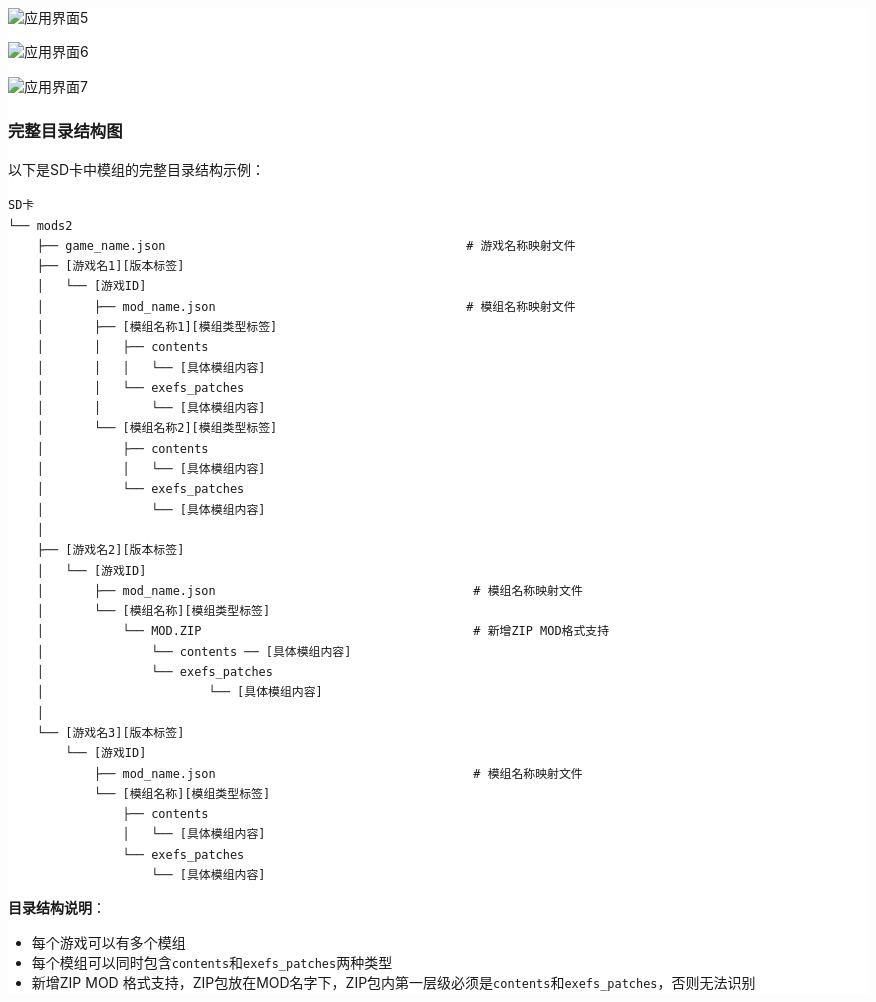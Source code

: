 ![应用界面5](images/5.jpg)

![应用界面6](images/6.jpg)

![应用界面7](images/7.jpg)

### 完整目录结构图

以下是SD卡中模组的完整目录结构示例：

```
SD卡
└── mods2
    ├── game_name.json                                          # 游戏名称映射文件
    ├── [游戏名1][版本标签]
    │   └── [游戏ID]
    │       ├── mod_name.json                                   # 模组名称映射文件
    │       ├── [模组名称1][模组类型标签]
    │       │   ├── contents
    │       │   │   └── [具体模组内容]
    │       │   └── exefs_patches
    │       │       └── [具体模组内容]
    │       └── [模组名称2][模组类型标签]
    │           ├── contents
    │           │   └── [具体模组内容]
    │           └── exefs_patches
    │               └── [具体模组内容]
    │ 
    ├── [游戏名2][版本标签]
    │   └── [游戏ID]
    │       ├── mod_name.json                                    # 模组名称映射文件
    │       └── [模组名称][模组类型标签]
    │           └── MOD.ZIP                                      # 新增ZIP MOD格式支持
    │               └── contents ── [具体模组内容]
    │               └── exefs_patches
    │                       └── [具体模组内容]
    │ 
    └── [游戏名3][版本标签]
        └── [游戏ID]
            ├── mod_name.json                                    # 模组名称映射文件
            └── [模组名称][模组类型标签]
                ├── contents
                │   └── [具体模组内容]
                └── exefs_patches
                    └── [具体模组内容]
```

**目录结构说明**：
- 每个游戏可以有多个模组
- 每个模组可以同时包含`contents`和`exefs_patches`两种类型
- 新增ZIP MOD 格式支持，ZIP包放在MOD名字下，ZIP包内第一层级必须是`contents`和`exefs_patches`，否则无法识别
